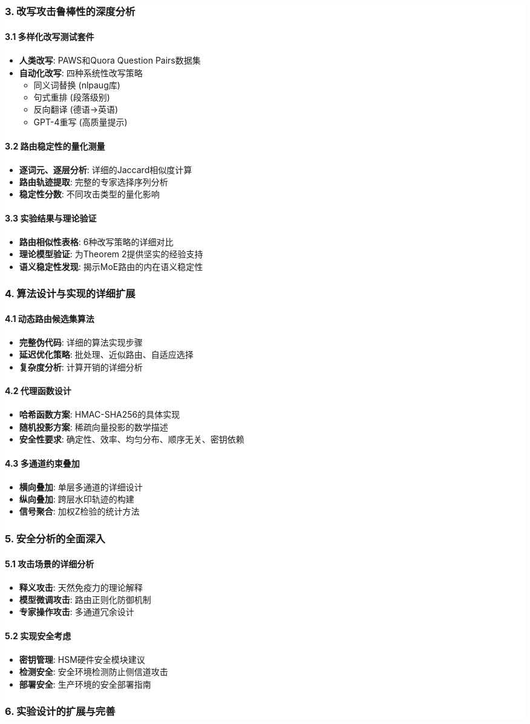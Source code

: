 ### 3. 改写攻击鲁棒性的深度分析

#### 3.1 多样化改写测试套件
- **人类改写**: PAWS和Quora Question Pairs数据集
- **自动化改写**: 四种系统性改写策略
  - 同义词替换 (nlpaug库)
  - 句式重排 (段落级别)
  - 反向翻译 (德语→英语)
  - GPT-4重写 (高质量提示)

#### 3.2 路由稳定性的量化测量
- **逐词元、逐层分析**: 详细的Jaccard相似度计算
- **路由轨迹提取**: 完整的专家选择序列分析
- **稳定性分数**: 不同攻击类型的量化影响

#### 3.3 实验结果与理论验证
- **路由相似性表格**: 6种改写策略的详细对比
- **理论模型验证**: 为Theorem 2提供坚实的经验支持
- **语义稳定性发现**: 揭示MoE路由的内在语义稳定性

### 4. 算法设计与实现的详细扩展

#### 4.1 动态路由候选集算法
- **完整伪代码**: 详细的算法实现步骤
- **延迟优化策略**: 批处理、近似路由、自适应选择
- **复杂度分析**: 计算开销的详细分析

#### 4.2 代理函数设计
- **哈希函数方案**: HMAC-SHA256的具体实现
- **随机投影方案**: 稀疏向量投影的数学描述
- **安全性要求**: 确定性、效率、均匀分布、顺序无关、密钥依赖

#### 4.3 多通道约束叠加
- **横向叠加**: 单层多通道的详细设计
- **纵向叠加**: 跨层水印轨迹的构建
- **信号聚合**: 加权Z检验的统计方法

### 5. 安全分析的全面深入

#### 5.1 攻击场景的详细分析
- **释义攻击**: 天然免疫力的理论解释
- **模型微调攻击**: 路由正则化防御机制
- **专家操作攻击**: 多通道冗余设计

#### 5.2 实现安全考虑
- **密钥管理**: HSM硬件安全模块建议
- **检测安全**: 安全环境检测防止侧信道攻击
- **部署安全**: 生产环境的安全部署指南

### 6. 实验设计的扩展与完善
